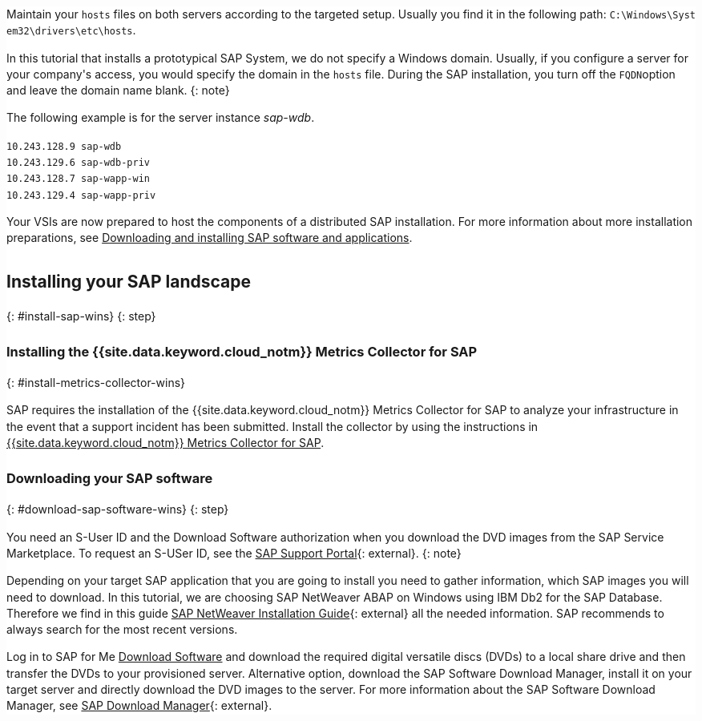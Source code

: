 Maintain your `hosts` files on both servers according to the targeted setup. Usually you find it in the following path: `C:\Windows\System32\drivers\etc\hosts`.

In this tutorial that installs a prototypical SAP System, we do not specify a Windows domain. Usually, if you configure a server for your company's access, you would specify the domain in the `hosts` file. During the SAP installation, you turn off the `FQDN`option and leave the domain name blank.
{: note}

The following example is for the server instance *sap-wdb*.

```plaintext
10.243.128.9 sap-wdb
10.243.129.6 sap-wdb-priv
10.243.128.7 sap-wapp-win
10.243.129.4 sap-wapp-priv
```

Your VSIs are now prepared to host the components of a distributed SAP installation. For more information about more installation preparations, see [Downloading and installing SAP software and applications](/docs/sap?topic=sap-download-install-media).

## Installing your SAP landscape
{: #install-sap-wins}
{: step}

### Installing the {{site.data.keyword.cloud_notm}} Metrics Collector for SAP
{: #install-metrics-collector-wins}

SAP requires the installation of the {{site.data.keyword.cloud_notm}} Metrics Collector for SAP to analyze your infrastructure in the event that a support incident has been submitted. Install the collector by using the instructions in [{{site.data.keyword.cloud_notm}} Metrics Collector for SAP](/docs/sap?topic=sap-ibm-metrics-collector-for-sap-windows).


### Downloading your SAP software
{: #download-sap-software-wins}
{: step}

You need an S-User ID and the Download Software authorization when you download the DVD images from the SAP Service Marketplace. To request an S-USer ID, see the [SAP Support Portal](https://support.sap.com/en/index.html){: external}.
{: note}

Depending on your target SAP application that you are going to install you need to gather information, which SAP images you will need to download. In this tutorial, we are choosing SAP NetWeaver ABAP on Windows using IBM Db2 for the SAP Database. Therefore we find in this guide  [SAP NetWeaver Installation Guide](https://help.sap.com/docs/SLTOOLSET/77e3a615f633437e9c4549891bb6bad7/930c6eefd5b94f02bd2fd9d90fbd47ee.html?version=CURRENT_VERSION){: external} all the needed information. SAP recommends to always search for the most recent versions.

Log in to SAP for Me [Download Software](https://me.sap.com/softwarecenter) and download the required digital versatile discs (DVDs) to a local share drive and then transfer the DVDs to your provisioned server. Alternative option, download the SAP Software Download Manager, install it on your target server and directly download the DVD images to the server. For more information about the SAP Software Download Manager, see [SAP Download Manager](https://support.sap.com/en/my-support/software-downloads.html#section_995042677){: external}.
